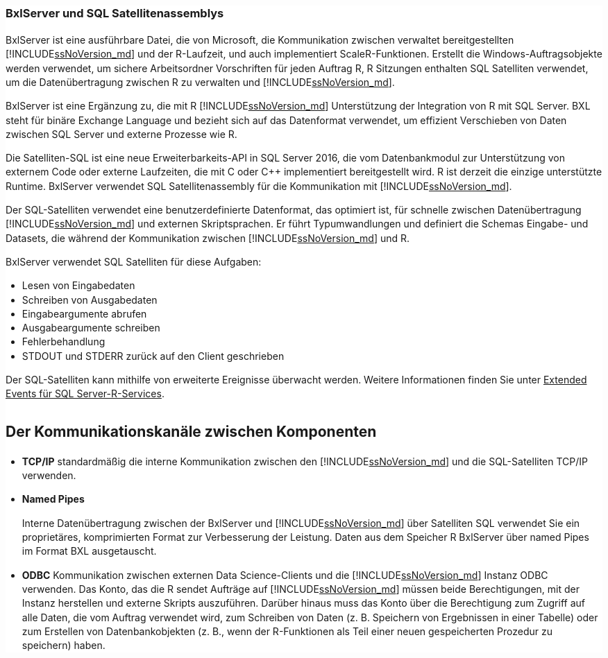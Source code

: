 ### **BxlServer und SQL Satellitenassemblys**
  BxlServer ist eine ausführbare Datei, die von Microsoft, die Kommunikation zwischen verwaltet bereitgestellten [!INCLUDE[ssNoVersion_md](../../includes/ssnoversion-md.md)] und der R-Laufzeit, und auch implementiert ScaleR-Funktionen. Erstellt die Windows-Auftragsobjekte werden verwendet, um sichere Arbeitsordner Vorschriften für jeden Auftrag R, R Sitzungen enthalten SQL Satelliten verwendet, um die Datenübertragung zwischen R zu verwalten und [!INCLUDE[ssNoVersion_md](../../includes/ssnoversion-md.md)].  

  BxlServer ist eine Ergänzung zu, die mit R [!INCLUDE[ssNoVersion_md](../../includes/ssnoversion-md.md)] Unterstützung der Integration von R mit SQL Server. BXL steht für binäre Exchange Language und bezieht sich auf das Datenformat verwendet, um effizient Verschieben von Daten zwischen SQL Server und externe Prozesse wie R. 

 Die Satelliten-SQL ist eine neue Erweiterbarkeits-API in SQL Server 2016, die vom Datenbankmodul zur Unterstützung von externem Code oder externe Laufzeiten, die mit C oder C++ implementiert bereitgestellt wird. R ist derzeit die einzige unterstützte Runtime. BxlServer verwendet SQL Satellitenassembly für die Kommunikation mit [!INCLUDE[ssNoVersion_md](../../includes/ssnoversion-md.md)].
 
  Der SQL-Satelliten verwendet eine benutzerdefinierte Datenformat, das optimiert ist, für schnelle zwischen Datenübertragung [!INCLUDE[ssNoVersion_md](../../includes/ssnoversion-md.md)] und externen Skriptsprachen. Er führt Typumwandlungen und definiert die Schemas Eingabe- und Datasets, die während der Kommunikation zwischen [!INCLUDE[ssNoVersion_md](../../includes/ssnoversion-md.md)] und R.

  BxlServer verwendet SQL Satelliten für diese Aufgaben: 
  - Lesen von Eingabedaten
  - Schreiben von Ausgabedaten
  - Eingabeargumente abrufen
  - Ausgabeargumente schreiben
  - Fehlerbehandlung
  - STDOUT und STDERR zurück auf den Client geschrieben

  Der SQL-Satelliten kann mithilfe von erweiterte Ereignisse überwacht werden. Weitere Informationen finden Sie unter [Extended Events für SQL Server-R-Services](../../advanced-analytics/r-services/extended-events-for-sql-server-r-services.md).


## Der Kommunikationskanäle zwischen Komponenten

+ **TCP/IP** standardmäßig die interne Kommunikation zwischen den [!INCLUDE[ssNoVersion_md](../../includes/ssnoversion-md.md)] und die SQL-Satelliten TCP/IP verwenden.

+ **Named Pipes**

  Interne Datenübertragung zwischen der BxlServer und [!INCLUDE[ssNoVersion_md](../../includes/ssnoversion-md.md)] über Satelliten SQL verwendet Sie ein proprietäres, komprimierten Format zur Verbesserung der Leistung. Daten aus dem Speicher R BxlServer über named Pipes im Format BXL ausgetauscht. 
  
+ **ODBC** Kommunikation zwischen externen Data Science-Clients und die [!INCLUDE[ssNoVersion_md](../../includes/ssnoversion-md.md)] Instanz ODBC verwenden. Das Konto, das die R sendet Aufträge auf [!INCLUDE[ssNoVersion_md](../../includes/ssnoversion-md.md)] müssen beide Berechtigungen, mit der Instanz herstellen und externe Skripts auszuführen. Darüber hinaus muss das Konto über die Berechtigung zum Zugriff auf alle Daten, die vom Auftrag verwendet wird, zum Schreiben von Daten (z. B. Speichern von Ergebnissen in einer Tabelle) oder zum Erstellen von Datenbankobjekten (z. B., wenn der R-Funktionen als Teil einer neuen gespeicherten Prozedur zu speichern) haben.
